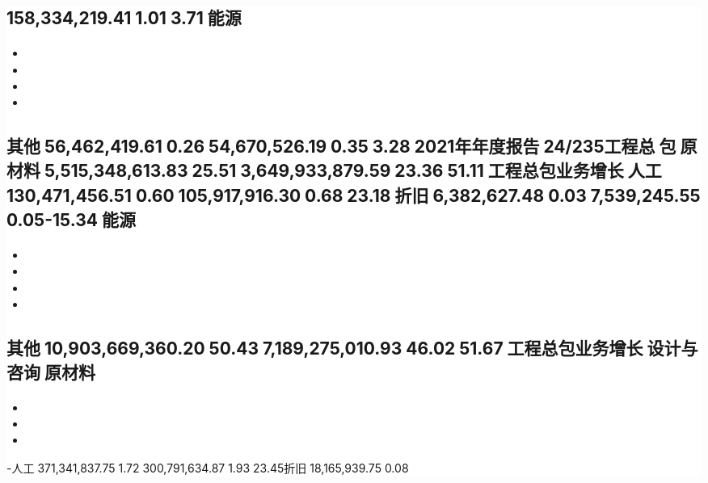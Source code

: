 158,334,219.41
1.01
3.71
能源
-
-
-
-
-
其他
56,462,419.61
0.26
54,670,526.19
0.35
3.28
2021年年度报告
24/235工程总
包
原材料
5,515,348,613.83
25.51
3,649,933,879.59
23.36
51.11
工程总包业务增长
人工
130,471,456.51
0.60
105,917,916.30
0.68
23.18
折旧
6,382,627.48
0.03
7,539,245.55
0.05-15.34
能源
-
-
-
-
-
其他
10,903,669,360.20
50.43
7,189,275,010.93
46.02
51.67
工程总包业务增长
设计与
咨询
原材料
-
-
-
-
-人工
371,341,837.75
1.72
300,791,634.87
1.93
23.45折旧
18,165,939.75
0.08